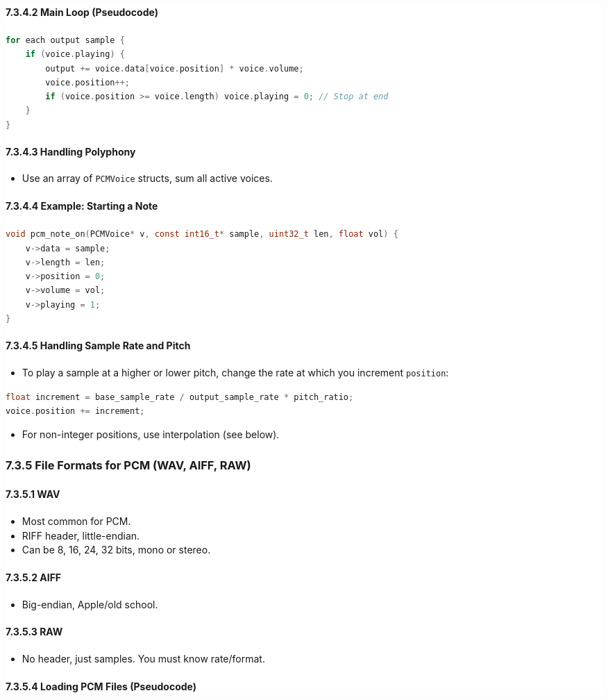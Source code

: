 #### 7.3.4.2 Main Loop (Pseudocode)

```c
for each output sample {
    if (voice.playing) {
        output += voice.data[voice.position] * voice.volume;
        voice.position++;
        if (voice.position >= voice.length) voice.playing = 0; // Stop at end
    }
}
```

#### 7.3.4.3 Handling Polyphony

- Use an array of `PCMVoice` structs, sum all active voices.

#### 7.3.4.4 Example: Starting a Note

```c
void pcm_note_on(PCMVoice* v, const int16_t* sample, uint32_t len, float vol) {
    v->data = sample;
    v->length = len;
    v->position = 0;
    v->volume = vol;
    v->playing = 1;
}
```

#### 7.3.4.5 Handling Sample Rate and Pitch

- To play a sample at a higher or lower pitch, change the rate at which you increment `position`:

```c
float increment = base_sample_rate / output_sample_rate * pitch_ratio;
voice.position += increment;
```

- For non-integer positions, use interpolation (see below).

### 7.3.5 File Formats for PCM (WAV, AIFF, RAW)

#### 7.3.5.1 WAV

- Most common for PCM.
- RIFF header, little-endian.
- Can be 8, 16, 24, 32 bits, mono or stereo.

#### 7.3.5.2 AIFF

- Big-endian, Apple/old school.

#### 7.3.5.3 RAW

- No header, just samples. You must know rate/format.

#### 7.3.5.4 Loading PCM Files (Pseudocode)
